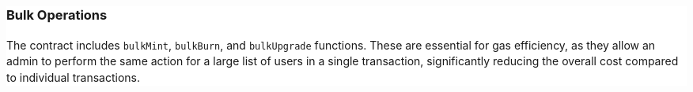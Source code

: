 ### Bulk Operations

The contract includes `bulkMint`, `bulkBurn`, and `bulkUpgrade` functions. These are essential for gas efficiency, as they allow an admin to perform the same action for a large list of users in a single transaction, significantly reducing the overall cost compared to individual transactions.